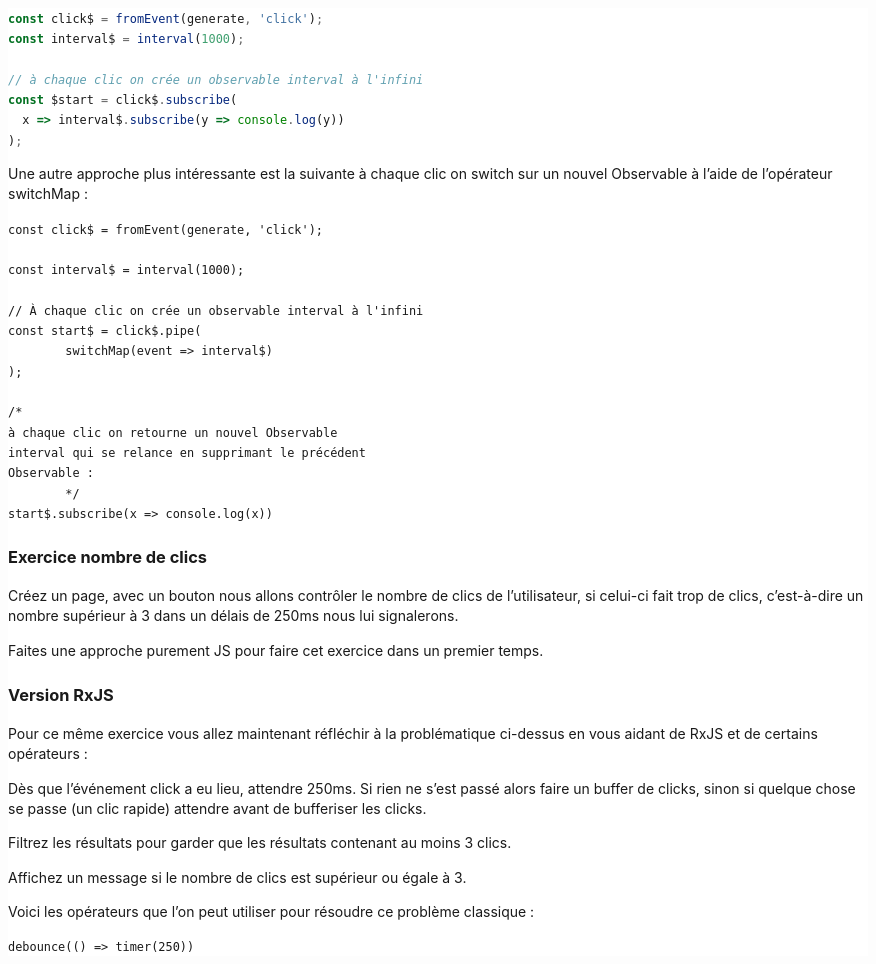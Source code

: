 ```js
const click$ = fromEvent(generate, 'click');
const interval$ = interval(1000);

// à chaque clic on crée un observable interval à l'infini
const $start = click$.subscribe(
  x => interval$.subscribe(y => console.log(y))
);
```

Une autre approche plus intéressante est la suivante à chaque clic on switch
sur un nouvel Observable à l’aide de l’opérateur switchMap :

```angularjs
const click$ = fromEvent(generate, 'click');

const interval$ = interval(1000);

// À chaque clic on crée un observable interval à l'infini
const start$ = click$.pipe(
        switchMap(event => interval$)
);

/*
à chaque clic on retourne un nouvel Observable
interval qui se relance en supprimant le précédent
Observable :
        */
start$.subscribe(x => console.log(x))
```

### Exercice nombre de clics

Créez un page, avec un bouton nous allons contrôler le nombre de clics de
l’utilisateur, si celui-ci fait trop de clics, c’est-à-dire un nombre supérieur à 3
dans un délais de 250ms nous lui signalerons.

Faites une approche purement JS pour faire cet exercice dans un premier temps.

### Version RxJS

Pour ce même exercice vous allez maintenant réfléchir à la problématique ci-dessus
en vous aidant de RxJS et de certains opérateurs :

Dès que l’événement click a eu lieu, attendre 250ms. Si rien ne s’est passé alors
faire un buffer de clicks, sinon si quelque chose se passe (un clic rapide) attendre
avant de bufferiser les clicks.

Filtrez les résultats pour garder que les résultats contenant au moins 3 clics.

Affichez un message si le nombre de clics est supérieur ou égale à 3.

Voici les opérateurs que l’on peut utiliser pour résoudre ce problème classique :

```angularjs
debounce(() => timer(250))
```